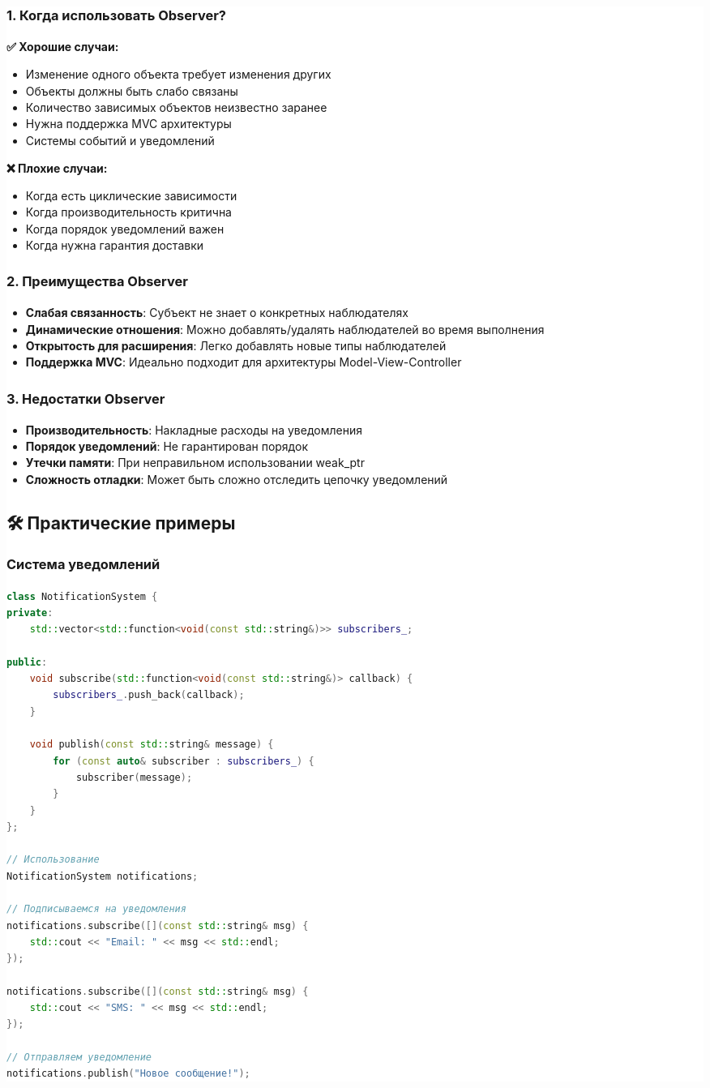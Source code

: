 ### 1. Когда использовать Observer?
**✅ Хорошие случаи:**
- Изменение одного объекта требует изменения других
- Объекты должны быть слабо связаны
- Количество зависимых объектов неизвестно заранее
- Нужна поддержка MVC архитектуры
- Системы событий и уведомлений

**❌ Плохие случаи:**
- Когда есть циклические зависимости
- Когда производительность критична
- Когда порядок уведомлений важен
- Когда нужна гарантия доставки

### 2. Преимущества Observer
- **Слабая связанность**: Субъект не знает о конкретных наблюдателях
- **Динамические отношения**: Можно добавлять/удалять наблюдателей во время выполнения
- **Открытость для расширения**: Легко добавлять новые типы наблюдателей
- **Поддержка MVC**: Идеально подходит для архитектуры Model-View-Controller

### 3. Недостатки Observer
- **Производительность**: Накладные расходы на уведомления
- **Порядок уведомлений**: Не гарантирован порядок
- **Утечки памяти**: При неправильном использовании weak_ptr
- **Сложность отладки**: Может быть сложно отследить цепочку уведомлений

## 🛠️ Практические примеры

### Система уведомлений
```cpp
class NotificationSystem {
private:
    std::vector<std::function<void(const std::string&)>> subscribers_;
    
public:
    void subscribe(std::function<void(const std::string&)> callback) {
        subscribers_.push_back(callback);
    }
    
    void publish(const std::string& message) {
        for (const auto& subscriber : subscribers_) {
            subscriber(message);
        }
    }
};

// Использование
NotificationSystem notifications;

// Подписываемся на уведомления
notifications.subscribe([](const std::string& msg) {
    std::cout << "Email: " << msg << std::endl;
});

notifications.subscribe([](const std::string& msg) {
    std::cout << "SMS: " << msg << std::endl;
});

// Отправляем уведомление
notifications.publish("Новое сообщение!");
```
